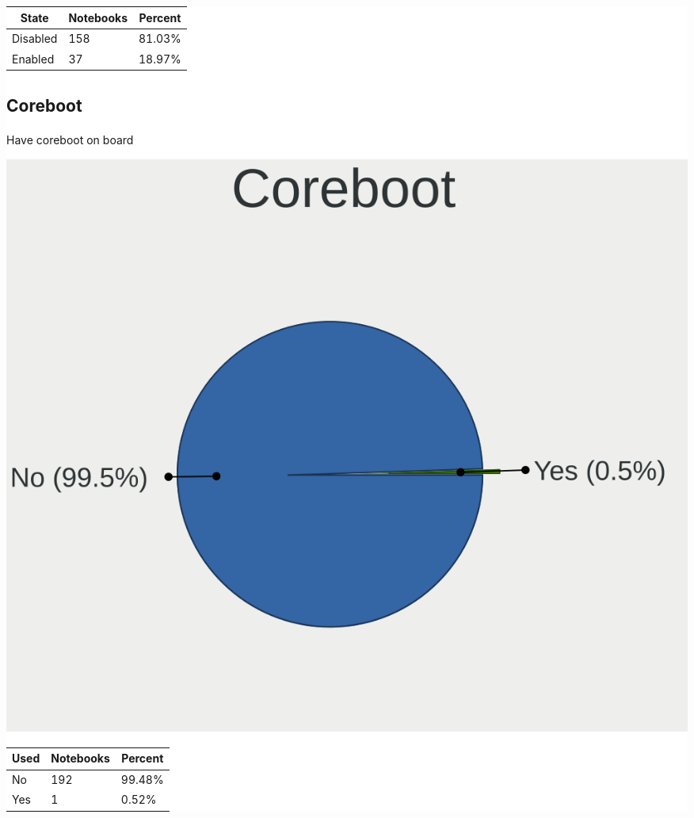 
| State    | Notebooks | Percent |
|----------|-----------|---------|
| Disabled | 158       | 81.03%  |
| Enabled  | 37        | 18.97%  |

Coreboot
--------

Have coreboot on board

![Coreboot](./images/pie_chart/node_coreboot.svg)


| Used | Notebooks | Percent |
|------|-----------|---------|
| No   | 192       | 99.48%  |
| Yes  | 1         | 0.52%   |
